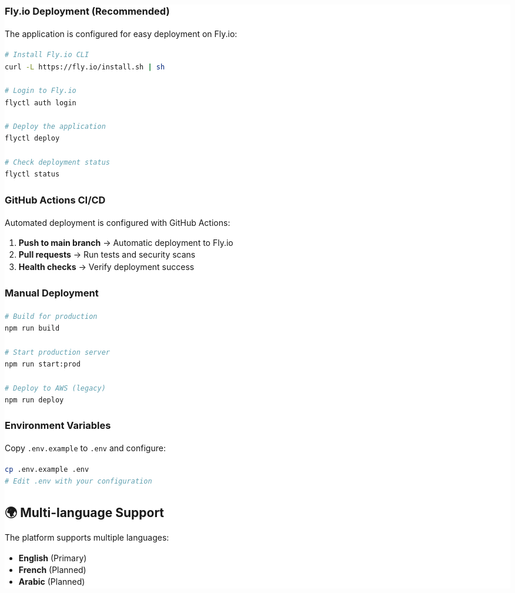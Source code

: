 ### Fly.io Deployment (Recommended)

The application is configured for easy deployment on Fly.io:

```bash
# Install Fly.io CLI
curl -L https://fly.io/install.sh | sh

# Login to Fly.io
flyctl auth login

# Deploy the application
flyctl deploy

# Check deployment status
flyctl status
```

### GitHub Actions CI/CD

Automated deployment is configured with GitHub Actions:

1. **Push to main branch** → Automatic deployment to Fly.io
2. **Pull requests** → Run tests and security scans
3. **Health checks** → Verify deployment success

### Manual Deployment

```bash
# Build for production
npm run build

# Start production server
npm run start:prod

# Deploy to AWS (legacy)
npm run deploy
```

### Environment Variables

Copy `.env.example` to `.env` and configure:

```bash
cp .env.example .env
# Edit .env with your configuration
```

## 🌍 Multi-language Support

The platform supports multiple languages:
- **English** (Primary)
- **French** (Planned)
- **Arabic** (Planned)
